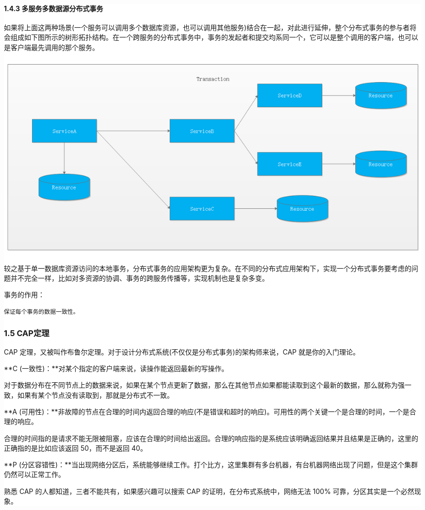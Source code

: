 

#### 1.4.3 多服务多数据源分布式事务

如果将上面这两种场景(一个服务可以调用多个数据库资源，也可以调用其他服务)结合在一起，对此进行延伸，整个分布式事务的参与者将会组成如下图所示的树形拓扑结构。在一个跨服务的分布式事务中，事务的发起者和提交均系同一个，它可以是整个调用的客户端，也可以是客户端最先调用的那个服务。 

![1553291217001](images\1553291217001.png)

较之基于单一数据库资源访问的本地事务，分布式事务的应用架构更为复杂。在不同的分布式应用架构下，实现一个分布式事务要考虑的问题并不完全一样，比如对多资源的协调、事务的跨服务传播等，实现机制也是复杂多变。 



事务的作用：

```
保证每个事务的数据一致性。
```





### 1.5 CAP定理

CAP 定理，又被叫作布鲁尔定理。对于设计分布式系统(不仅仅是分布式事务)的架构师来说，CAP 就是你的入门理论。

**C (一致性)：**对某个指定的客户端来说，读操作能返回最新的写操作。

对于数据分布在不同节点上的数据来说，如果在某个节点更新了数据，那么在其他节点如果都能读取到这个最新的数据，那么就称为强一致，如果有某个节点没有读取到，那就是分布式不一致。

**A (可用性)：**非故障的节点在合理的时间内返回合理的响应(不是错误和超时的响应)。可用性的两个关键一个是合理的时间，一个是合理的响应。

合理的时间指的是请求不能无限被阻塞，应该在合理的时间给出返回。合理的响应指的是系统应该明确返回结果并且结果是正确的，这里的正确指的是比如应该返回 50，而不是返回 40。

**P (分区容错性)：**当出现网络分区后，系统能够继续工作。打个比方，这里集群有多台机器，有台机器网络出现了问题，但是这个集群仍然可以正常工作。

熟悉 CAP 的人都知道，三者不能共有，如果感兴趣可以搜索 CAP 的证明，在分布式系统中，网络无法 100% 可靠，分区其实是一个必然现象。
